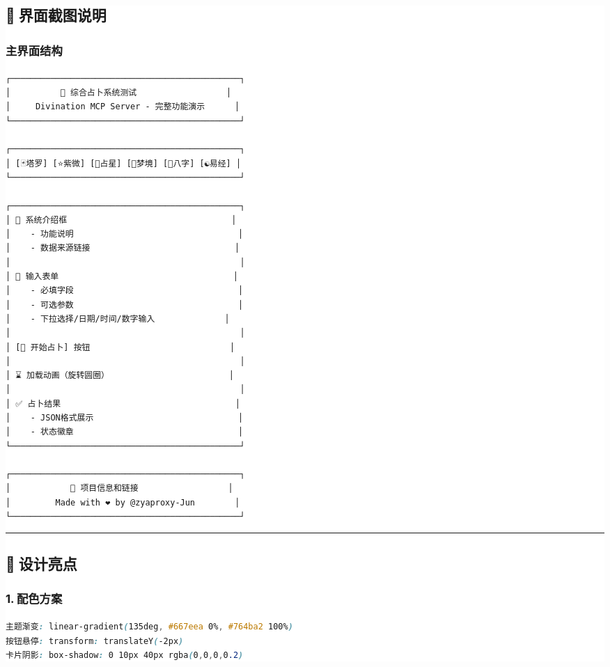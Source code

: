 ## 📸 界面截图说明

### 主界面结构

```
┌──────────────────────────────────────────────┐
│          🔮 综合占卜系统测试                  │
│     Divination MCP Server - 完整功能演示      │
└──────────────────────────────────────────────┘

┌──────────────────────────────────────────────┐
│ [🃏塔罗] [⭐紫微] [🌌占星] [💭梦境] [🎋八字] [☯️易经] │
└──────────────────────────────────────────────┘

┌──────────────────────────────────────────────┐
│ 📘 系统介绍框                                 │
│    - 功能说明                                 │
│    - 数据来源链接                             │
│                                              │
│ 📝 输入表单                                   │
│    - 必填字段                                 │
│    - 可选参数                                 │
│    - 下拉选择/日期/时间/数字输入              │
│                                              │
│ [🔮 开始占卜] 按钮                            │
│                                              │
│ ⌛ 加载动画（旋转圆圈）                        │
│                                              │
│ ✅ 占卜结果                                   │
│    - JSON格式展示                             │
│    - 状态徽章                                 │
└──────────────────────────────────────────────┘

┌──────────────────────────────────────────────┐
│            🔮 项目信息和链接                  │
│         Made with ❤️ by @zyaproxy-Jun        │
└──────────────────────────────────────────────┘
```

---

## 🎨 设计亮点

### 1. 配色方案

```css
主题渐变: linear-gradient(135deg, #667eea 0%, #764ba2 100%)
按钮悬停: transform: translateY(-2px)
卡片阴影: box-shadow: 0 10px 40px rgba(0,0,0,0.2)
```
